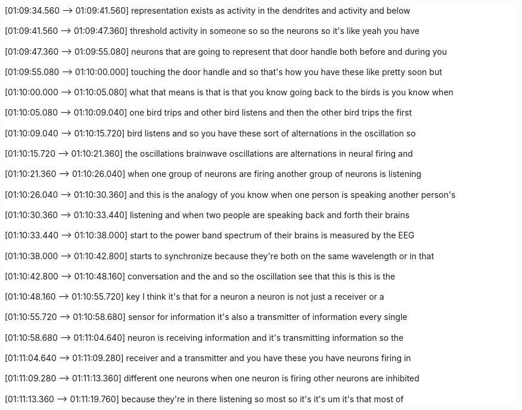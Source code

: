 [01:09:34.560 --> 01:09:41.560]  representation exists as activity in the dendrites and activity and below

[01:09:41.560 --> 01:09:47.360]  threshold activity in someone so so the neurons so it's like yeah you have

[01:09:47.360 --> 01:09:55.080]  neurons that are going to represent that door handle both before and during you

[01:09:55.080 --> 01:10:00.000]  touching the door handle and so that's how you have these like pretty soon but

[01:10:00.000 --> 01:10:05.080]  what that means is that is that you know going back to the birds is you know when

[01:10:05.080 --> 01:10:09.040]  one bird trips and other bird listens and then the other bird trips the first

[01:10:09.040 --> 01:10:15.720]  bird listens and so you have these sort of alternations in the oscillation so

[01:10:15.720 --> 01:10:21.360]  the oscillations brainwave oscillations are alternations in neural firing and

[01:10:21.360 --> 01:10:26.040]  when one group of neurons are firing another group of neurons is listening

[01:10:26.040 --> 01:10:30.360]  and this is the analogy of you know when one person is speaking another person's

[01:10:30.360 --> 01:10:33.440]  listening and when two people are speaking back and forth their brains

[01:10:33.440 --> 01:10:38.000]  start to the power band spectrum of their brains is measured by the EEG

[01:10:38.000 --> 01:10:42.800]  starts to synchronize because they're both on the same wavelength or in that

[01:10:42.800 --> 01:10:48.160]  conversation and the and so the oscillation see that this is this is the

[01:10:48.160 --> 01:10:55.720]  key I think it's that for a neuron a neuron is not just a receiver or a

[01:10:55.720 --> 01:10:58.680]  sensor for information it's also a transmitter of information every single

[01:10:58.680 --> 01:11:04.640]  neuron is receiving information and it's transmitting information so the

[01:11:04.640 --> 01:11:09.280]  receiver and a transmitter and you have these you have neurons firing in

[01:11:09.280 --> 01:11:13.360]  different one neurons when one neuron is firing other neurons are inhibited

[01:11:13.360 --> 01:11:19.760]  because they're in there listening so most so it's it's um it's that most of
